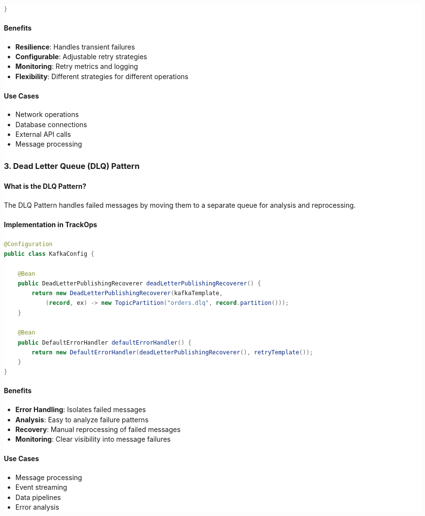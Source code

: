 ```java
}
```

#### **Benefits**
- **Resilience**: Handles transient failures
- **Configurable**: Adjustable retry strategies
- **Monitoring**: Retry metrics and logging
- **Flexibility**: Different strategies for different operations

#### **Use Cases**
- Network operations
- Database connections
- External API calls
- Message processing

### 3. Dead Letter Queue (DLQ) Pattern

#### **What is the DLQ Pattern?**
The DLQ Pattern handles failed messages by moving them to a separate queue for analysis and reprocessing.

#### **Implementation in TrackOps**
```java
@Configuration
public class KafkaConfig {
    
    @Bean
    public DeadLetterPublishingRecoverer deadLetterPublishingRecoverer() {
        return new DeadLetterPublishingRecoverer(kafkaTemplate, 
            (record, ex) -> new TopicPartition("orders.dlq", record.partition()));
    }
    
    @Bean
    public DefaultErrorHandler defaultErrorHandler() {
        return new DefaultErrorHandler(deadLetterPublishingRecoverer(), retryTemplate());
    }
}
```

#### **Benefits**
- **Error Handling**: Isolates failed messages
- **Analysis**: Easy to analyze failure patterns
- **Recovery**: Manual reprocessing of failed messages
- **Monitoring**: Clear visibility into message failures

#### **Use Cases**
- Message processing
- Event streaming
- Data pipelines
- Error analysis
